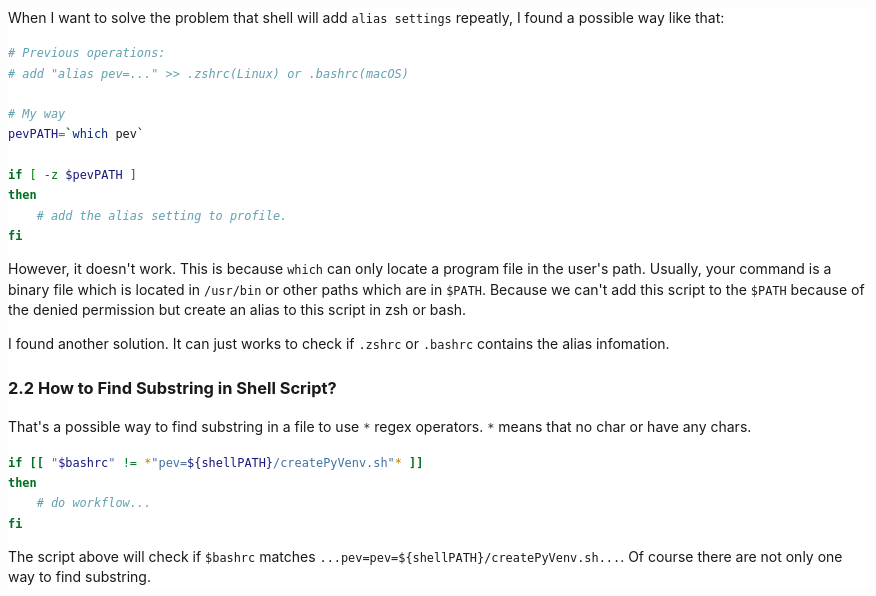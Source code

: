 When I want to solve the problem that shell will add `alias settings` repeatly, I found a possible way like that:

```bash
# Previous operations:
# add "alias pev=..." >> .zshrc(Linux) or .bashrc(macOS)

# My way
pevPATH=`which pev`

if [ -z $pevPATH ]
then
    # add the alias setting to profile.
fi
```

However, it doesn't work. This is because `which` can only locate a program file in the user's path. Usually, your command is a binary file which is located in `/usr/bin` or other paths which are in `$PATH`. Because we can't add this script to the `$PATH` because of the denied permission but create an alias to this script in zsh or bash.

I found another solution. It can just works to check if `.zshrc` or `.bashrc` contains the alias infomation.

### 2.2 How to Find Substring in Shell Script?
That's a possible way to find substring in a file to use `*` regex operators. `*` means that no char or have any chars.

```bash
if [[ "$bashrc" != *"pev=${shellPATH}/createPyVenv.sh"* ]]
then
    # do workflow...
fi
```

The script above will check if `$bashrc` matches `...pev=pev=${shellPATH}/createPyVenv.sh...`. Of course there are not only one way to find substring.
